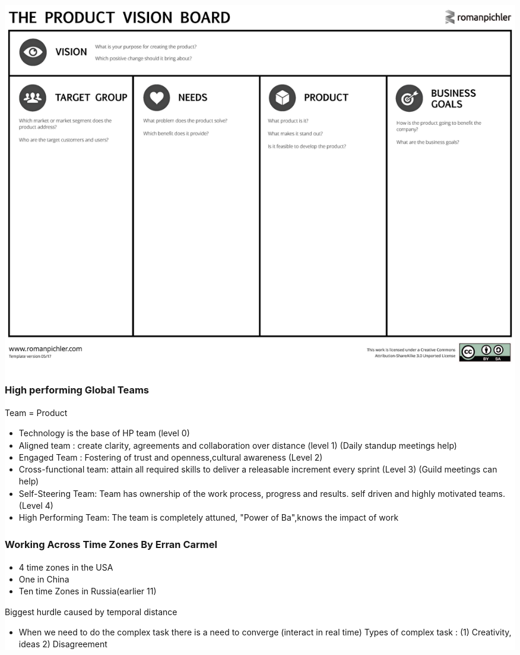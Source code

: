 ![Roman Pichler's Product vision board](images/product-board.jpg)

### High performing Global Teams
Team = Product
- Technology is the base of HP team (level 0)
- Aligned team : create clarity, agreements and collaboration over distance (level 1) (Daily standup meetings help)
- Engaged Team : Fostering of trust and openness,cultural awareness (Level 2)
- Cross-functional team: attain all required skills to deliver a releasable increment every sprint (Level 3) (Guild meetings can help)
- Self-Steering Team: Team has ownership of the work process, progress and results. self driven and highly motivated teams.(Level 4)
- High Performing Team: The team is completely attuned, "Power of Ba",knows the impact of work

### Working Across Time Zones By Erran Carmel
- 4 time zones in the USA
- One in China
- Ten time Zones in Russia(earlier 11)

Biggest hurdle caused by temporal distance
- When we need to do the complex task there is a need to converge (interact in real time)
Types of complex task : (1) Creativity, ideas 2) Disagreement
